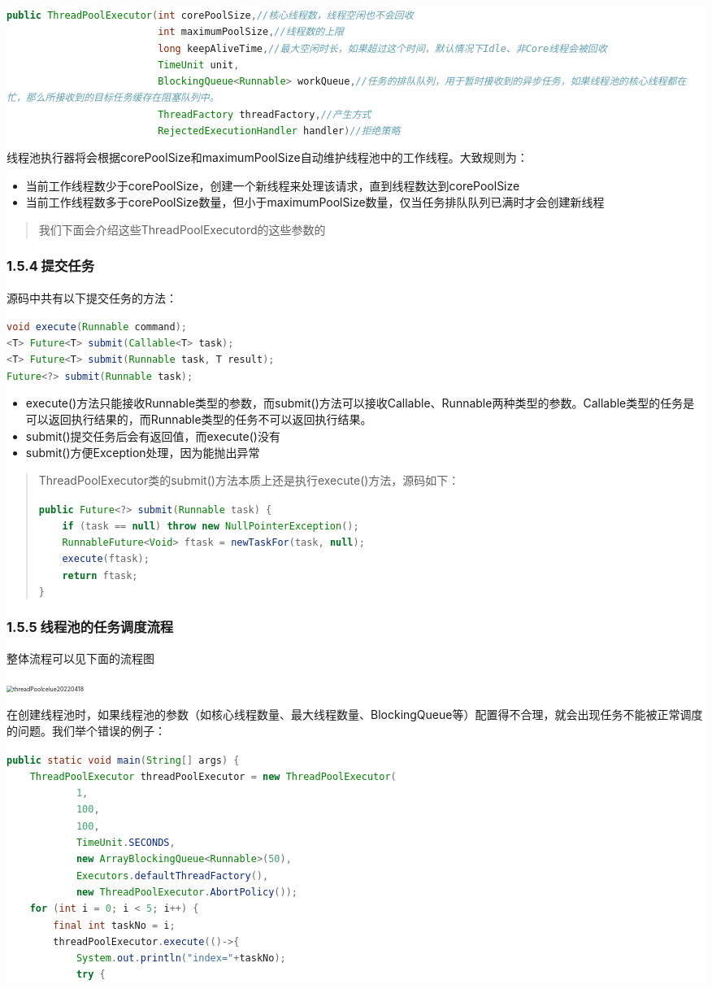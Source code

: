 ```java
public ThreadPoolExecutor(int corePoolSize,//核心线程数，线程空闲也不会回收
                          int maximumPoolSize,//线程数的上限
                          long keepAliveTime,//最大空闲时长，如果超过这个时间，默认情况下Idle、非Core线程会被回收
                          TimeUnit unit,
                          BlockingQueue<Runnable> workQueue,//任务的排队队列，用于暂时接收到的异步任务，如果线程池的核心线程都在忙，那么所接收到的目标任务缓存在阻塞队列中。
                          ThreadFactory threadFactory,//产生方式
                          RejectedExecutionHandler handler)//拒绝策略
```

线程池执行器将会根据corePoolSize和maximumPoolSize自动维护线程池中的工作线程。大致规则为：

- 当前工作线程数少于corePoolSize，创建一个新线程来处理该请求，直到线程数达到corePoolSize
- 当前工作线程数多于corePoolSize数量，但小于maximumPoolSize数量，仅当任务排队队列已满时才会创建新线程

> 我们下面会介绍这些ThreadPoolExecutord的这些参数的

### 1.5.4 提交任务

源码中共有以下提交任务的方法：

```java
void execute(Runnable command);
<T> Future<T> submit(Callable<T> task);
<T> Future<T> submit(Runnable task, T result);
Future<?> submit(Runnable task);
```

- execute()方法只能接收Runnable类型的参数，而submit()方法可以接收Callable、Runnable两种类型的参数。Callable类型的任务是可以返回执行结果的，而Runnable类型的任务不可以返回执行结果。
- submit()提交任务后会有返回值，而execute()没有
- submit()方便Exception处理，因为能抛出异常

> ThreadPoolExecutor类的submit()方法本质上还是执行execute()方法，源码如下：
>
> ```java
> public Future<?> submit(Runnable task) {
>     if (task == null) throw new NullPointerException();
>     RunnableFuture<Void> ftask = newTaskFor(task, null);
>     execute(ftask);
>     return ftask;
> }
> ```

### 1.5.5 线程池的任务调度流程

整体流程可以见下面的流程图

<img src="https://mypic-12138.oss-cn-beijing.aliyuncs.com/blog/picgo/threadPoolcelue20220418.png" alt="threadPoolcelue20220418" style="zoom:50%;" />

在创建线程池时，如果线程池的参数（如核心线程数量、最大线程数量、BlockingQueue等）配置得不合理，就会出现任务不能被正常调度的问题。我们举个错误的例子：

```java
public static void main(String[] args) {
    ThreadPoolExecutor threadPoolExecutor = new ThreadPoolExecutor(
            1,
            100,
            100,
            TimeUnit.SECONDS,
            new ArrayBlockingQueue<Runnable>(50),
            Executors.defaultThreadFactory(),
            new ThreadPoolExecutor.AbortPolicy());
    for (int i = 0; i < 5; i++) {
        final int taskNo = i;
        threadPoolExecutor.execute(()->{
            System.out.println("index="+taskNo);
            try {
```